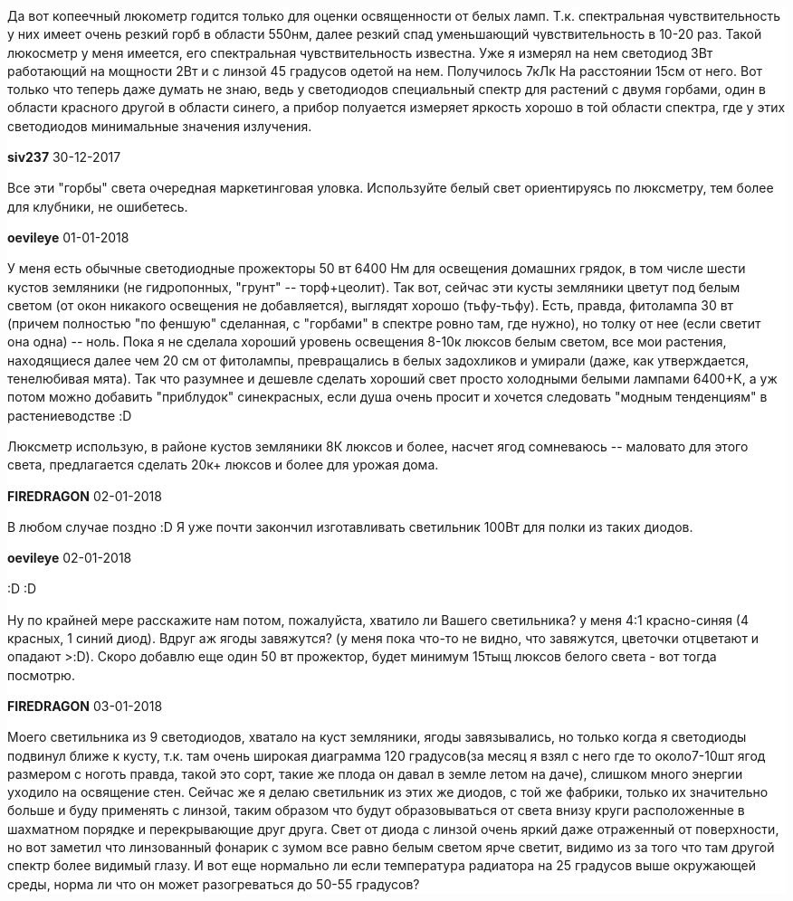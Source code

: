 Да вот копеечный люкометр годится только для оценки освященности от белых ламп. Т.к. спектральная чувствительность у них имеет очень резкий горб в области 550нм, далее резкий спад уменьшающий чувствительность в 10-20 раз. Такой люкосметр у меня имеется, его спектральная чувствительность известна. Уже я измерял на нем светодиод 3Вт работающий на мощности 2Вт и с линзой 45 градусов одетой на нем. Получилось 7кЛк На расстоянии 15см от него. Вот только что теперь даже думать не знаю, ведь у светодиодов специальный спектр для растений с двумя горбами, один в области красного другой в области синего, а прибор полуается измеряет яркость хорошо в той области спектра, где у этих светодиодов минимальные значения излучения.


**siv237** 30-12-2017

Все эти "горбы" света очередная маркетинговая уловка. Используйте белый свет ориентируясь по люксметру, тем более для клубники, не ошибетесь.


**oevileye** 01-01-2018

У меня есть обычные светодиодные прожекторы 50 вт 6400 Нм для освещения домашних грядок, в том числе шести кустов земляники (не гидропонных, "грунт" -- торф+цеолит). Так вот, сейчас эти кусты земляники цветут под белым светом (от окон никакого освещения не добавляется), выглядят хорошо (тьфу-тьфу). Есть, правда, фитолампа 30 вт (причем полностью "по феншую" сделанная, с "горбами" в спектре ровно там, где нужно), но толку от нее (если светит она одна) -- ноль. Пока я не сделала хороший уровень освещения 8-10к люксов белым светом, все мои растения, находящиеся далее чем 20 см от фитолампы, превращались в белых задохликов и умирали (даже, как утверждается, тенелюбивая мята). Так что разумнее и дешевле сделать хороший свет просто холодными белыми лампами 6400+К, а уж потом можно добавить "приблудок" синекрасных, если душа очень просит и хочется следовать "модным тенденциям" в растениеводстве :D

Люксметр использую, в районе кустов земляники 8К люксов и более, насчет ягод сомневаюсь -- маловато для этого света, предлагается сделать 20к+ люксов и более для урожая дома.


**FIREDRAGON** 02-01-2018

В любом случае поздно :D Я уже почти закончил изготавливать светильник 100Вт для полки из таких диодов.


**oevileye** 02-01-2018

 :D :D

Ну по крайней мере расскажите нам потом, пожалуйста, хватило ли Вашего светильника? у меня 4:1 красно-синяя (4 красных, 1 синий диод). Вдруг аж ягоды завяжутся? (у меня пока что-то не видно, что завяжутся, цветочки отцветают и опадают &gt;:D). Скоро добавлю еще один 50 вт прожектор, будет минимум 15тыщ люксов белого света - вот тогда посмотрю.


**FIREDRAGON** 03-01-2018

Моего светильника из 9 светодиодов, хватало на куст земляники, ягоды завязывались, но только когда я светодиоды подвинул ближе к кусту, т.к. там очень широкая диаграмма 120 градусов(за месяц я взял с него где то около7-10шт ягод размером с ноготь правда, такой это сорт, такие же плода он давал в земле летом на даче), слишком много энергии уходило на освящение стен. Сейчас же я делаю светильник из этих же диодов, с той же фабрики, только их значительно больше и буду применять с линзой, таким образом что будут образовываться от света внизу круги расположенные в шахматном порядке и перекрывающие друг друга. Свет от диода с линзой очень яркий даже отраженный от поверхности, но вот заметил что линзованный фонарик с зумом все равно белым светом ярче светит, видимо из за того что там другой спектр более видимый глазу. И вот еще нормально ли если температура радиатора на 25 градусов выше окружающей среды, норма ли что он может разогреваться до 50-55 градусов?
